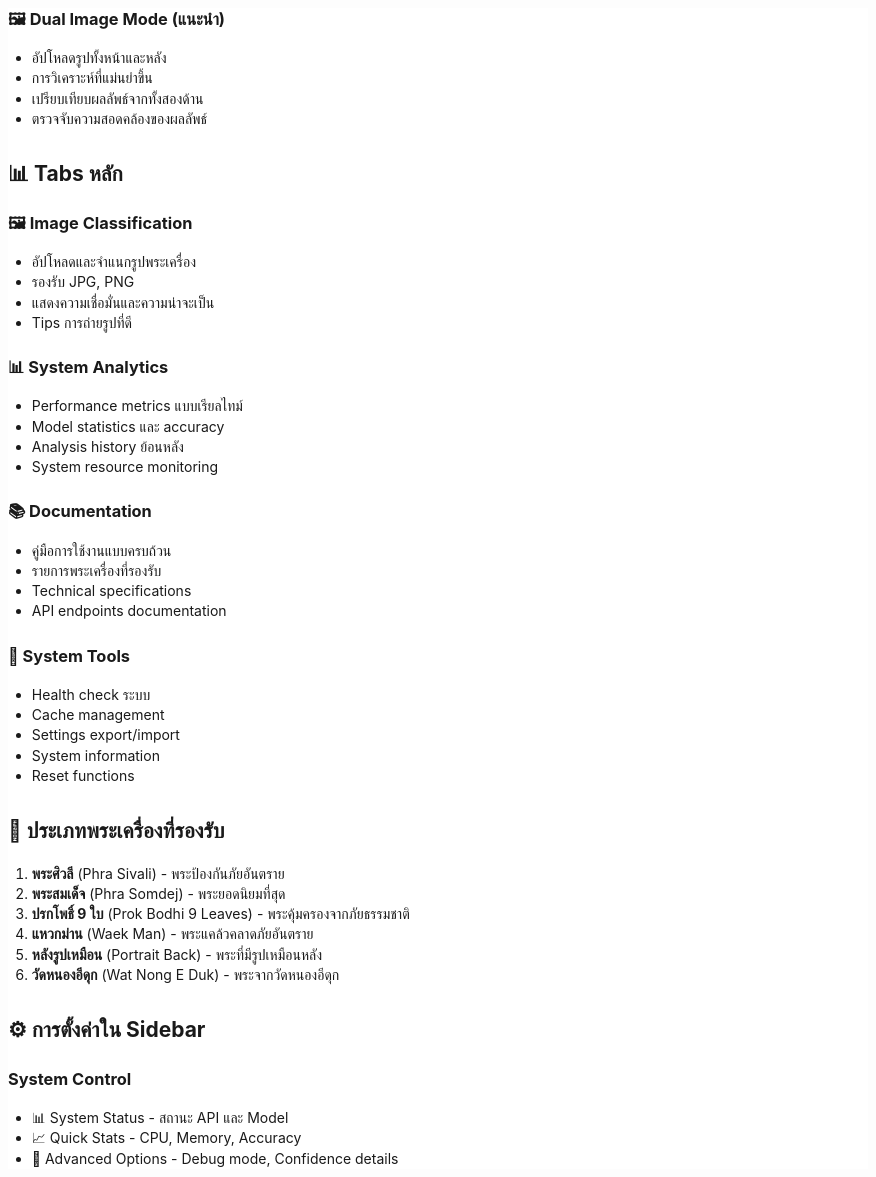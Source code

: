 ### 🖼️ Dual Image Mode (แนะนำ)
- อัปโหลดรูปทั้งหน้าและหลัง
- การวิเคราะห์ที่แม่นยำขึ้น
- เปรียบเทียบผลลัพธ์จากทั้งสองด้าน
- ตรวจจับความสอดคล้องของผลลัพธ์

## 📊 Tabs หลัก

### 🖼️ Image Classification
- อัปโหลดและจำแนกรูปพระเครื่อง
- รองรับ JPG, PNG
- แสดงความเชื่อมั่นและความน่าจะเป็น
- Tips การถ่ายรูปที่ดี

### 📊 System Analytics  
- Performance metrics แบบเรียลไทม์
- Model statistics และ accuracy
- Analysis history ย้อนหลัง
- System resource monitoring

### 📚 Documentation
- คู่มือการใช้งานแบบครบถ้วน
- รายการพระเครื่องที่รองรับ
- Technical specifications
- API endpoints documentation

### 🔧 System Tools
- Health check ระบบ
- Cache management
- Settings export/import
- System information
- Reset functions

## 🎯 ประเภทพระเครื่องที่รองรับ

1. **พระศิวลี** (Phra Sivali) - พระป้องกันภัยอันตราย
2. **พระสมเด็จ** (Phra Somdej) - พระยอดนิยมที่สุด
3. **ปรกโพธิ์ 9 ใบ** (Prok Bodhi 9 Leaves) - พระคุ้มครองจากภัยธรรมชาติ
4. **แหวกม่าน** (Waek Man) - พระแคล้วคลาดภัยอันตราย
5. **หลังรูปเหมือน** (Portrait Back) - พระที่มีรูปเหมือนหลัง
6. **วัดหนองอีดุก** (Wat Nong E Duk) - พระจากวัดหนองอีดุก

## ⚙️ การตั้งค่าใน Sidebar

### System Control
- 📊 System Status - สถานะ API และ Model
- 📈 Quick Stats - CPU, Memory, Accuracy
- 🔧 Advanced Options - Debug mode, Confidence details
